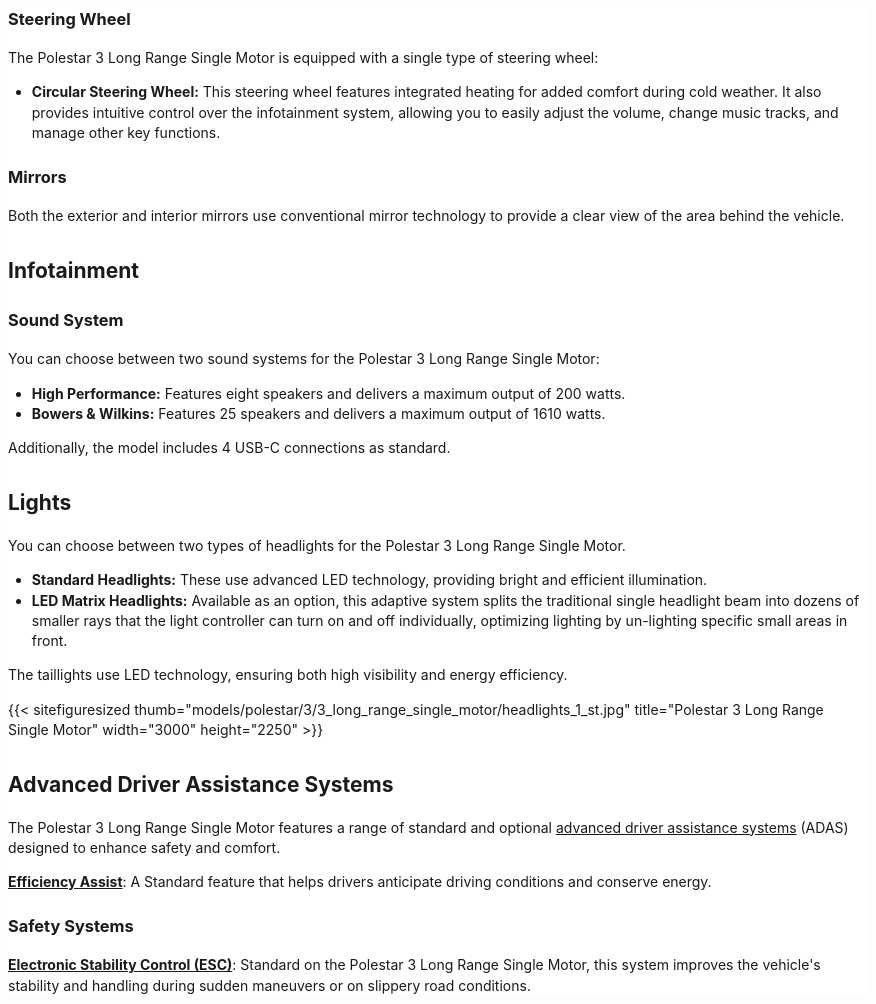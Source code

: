 ### Steering Wheel

The Polestar 3 Long Range Single Motor is equipped with a single type of steering wheel:

- **Circular Steering Wheel:** This steering wheel features integrated heating for added comfort during cold weather. It also provides intuitive control over the infotainment system, allowing you to easily adjust the volume, change music tracks, and manage other key functions.

### Mirrors

Both the exterior and interior mirrors use conventional mirror technology to provide a clear view of the area behind the vehicle.

## Infotainment

### Sound System

You can choose between two sound systems for the Polestar 3 Long Range Single Motor:

- **High Performance:** Features eight speakers and delivers a maximum output of 200 watts.
- **Bowers & Wilkins:** Features 25 speakers and delivers a maximum output of 1610 watts.

Additionally, the model includes 4 USB-C connections as standard.

## Lights

You can choose between two types of headlights for the Polestar 3 Long Range Single Motor.

- **Standard Headlights:** These use advanced LED technology, providing bright and efficient illumination.
- **LED Matrix Headlights:** Available as an option, this adaptive system splits the traditional single headlight beam into dozens of smaller rays that the light controller can turn on and off individually, optimizing lighting by un-lighting specific small areas in front.

The taillights use LED technology, ensuring both high visibility and energy efficiency.

{{< sitefiguresized thumb="models/polestar/3/3_long_range_single_motor/headlights_1_st.jpg" title="Polestar 3 Long Range Single Motor" width="3000" height="2250"  >}}

## Advanced Driver Assistance Systems

The Polestar 3 Long Range Single Motor features a range of standard and optional [advanced driver assistance systems](../../../../technology/driverassistance/) (ADAS) designed to enhance safety and comfort.

[**Efficiency Assist**](../../../../technology/driverassistance/efficencyassist/): A Standard feature that helps drivers anticipate driving conditions and conserve energy.

### Safety Systems

[**Electronic Stability Control (ESC)**](../../../../technology/driverassistance/electronicstabilitycontrol/): Standard on the Polestar 3 Long Range Single Motor, this system improves the vehicle's stability and handling during sudden maneuvers or on slippery road conditions.
